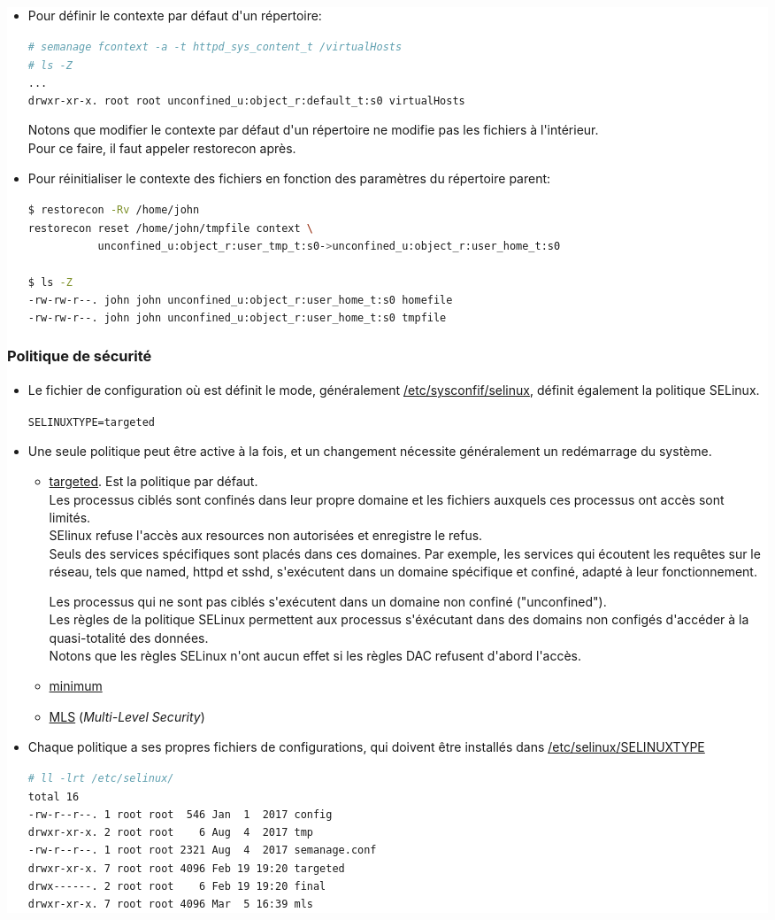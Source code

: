 * Pour définir le contexte par défaut d'un répertoire:

  ``` bash
  # semanage fcontext -a -t httpd_sys_content_t /virtualHosts
  # ls -Z
  ...
  drwxr-xr-x. root root unconfined_u:object_r:default_t:s0 virtualHosts
  ```

  Notons que modifier le contexte par défaut d'un répertoire ne modifie pas les fichiers à l'intérieur.  
  Pour ce faire, il faut appeler restorecon après.

* Pour réinitialiser le contexte des fichiers en fonction des paramètres du répertoire parent:


  ``` bash
  $ restorecon -Rv /home/john
  restorecon reset /home/john/tmpfile context \
             unconfined_u:object_r:user_tmp_t:s0->unconfined_u:object_r:user_home_t:s0

  $ ls -Z
  -rw-rw-r--. john john unconfined_u:object_r:user_home_t:s0 homefile
  -rw-rw-r--. john john unconfined_u:object_r:user_home_t:s0 tmpfile
  ```

### Politique de sécurité

* Le fichier de configuration où est définit le mode, généralement <ins>/etc/sysconfif/selinux</ins>, définit également la politique SELinux.

  ```
  SELINUXTYPE=targeted
  ```

* Une seule politique peut être active à la fois, et un changement nécessite généralement un redémarrage du système.

  - <ins>targeted</ins>. Est la politique par défaut.  
    Les processus ciblés sont confinés dans leur propre domaine et les fichiers auxquels ces processus ont accès sont limités.  
    SElinux refuse l'accès aux resources non autorisées et enregistre le refus.  
    Seuls des services spécifiques sont placés dans ces domaines. Par exemple, les services qui écoutent les requêtes sur le réseau, tels que named, httpd et sshd, s'exécutent dans un domaine spécifique et confiné, adapté à leur fonctionnement.

    Les processus qui ne sont pas ciblés s'exécutent dans un domaine non confiné ("unconfined").  
    Les règles de la politique SELinux permettent aux processus s'éxécutant dans des domains non configés d'accéder à la quasi-totalité des données.  
    Notons que les règles SELinux n'ont aucun effet si les règles DAC refusent d'abord l'accès.

  - <ins>minimum</ins>
  - <ins>MLS</ins> (*Multi-Level Security*)

* Chaque politique a ses propres fichiers de configurations, qui doivent être installés dans <ins>/etc/selinux/SELINUXTYPE</ins>

  ``` bash
  # ll -lrt /etc/selinux/
  total 16
  -rw-r--r--. 1 root root  546 Jan  1  2017 config
  drwxr-xr-x. 2 root root    6 Aug  4  2017 tmp
  -rw-r--r--. 1 root root 2321 Aug  4  2017 semanage.conf
  drwxr-xr-x. 7 root root 4096 Feb 19 19:20 targeted
  drwx------. 2 root root    6 Feb 19 19:20 final
  drwxr-xr-x. 7 root root 4096 Mar  5 16:39 mls
  ```
